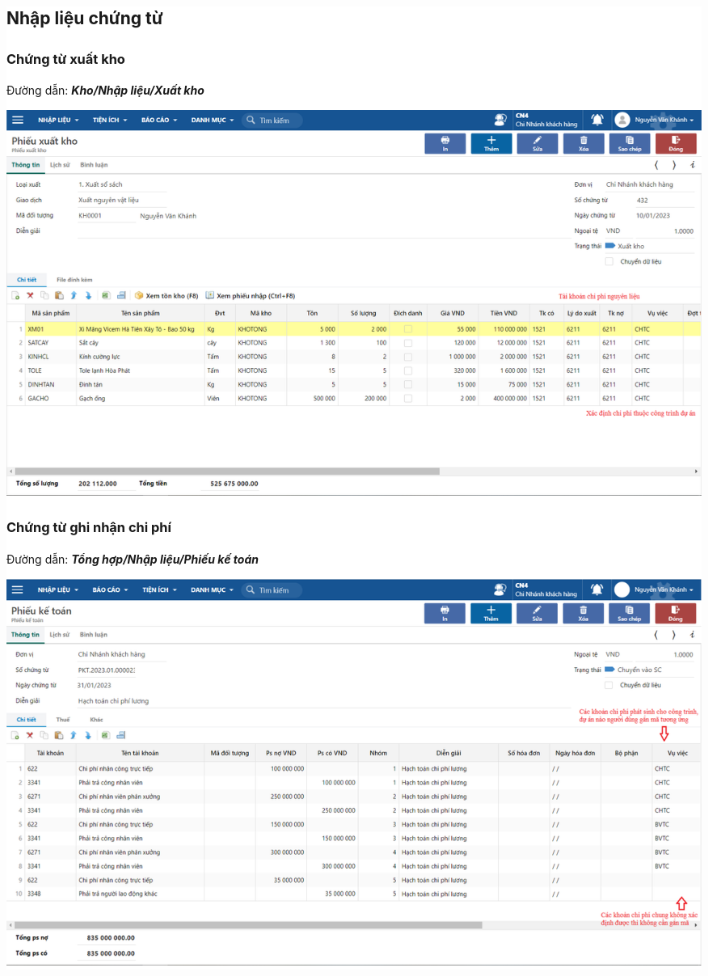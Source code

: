## Nhập liệu chứng từ

### Chứng từ xuất kho

Đường dẫn: _**Kho/Nhập liệu/Xuất kho**_

![](<../.gitbook/assets/9 (5).png>)

### Chứng từ ghi nhận chi phí

Đường dẫn: _**Tổng hợp/Nhập liệu/Phiếu kế toán**_

![](<../.gitbook/assets/10 (4).png>)
